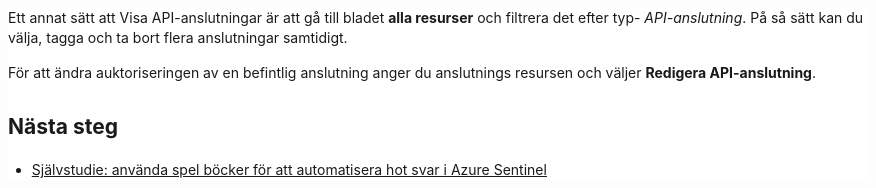 Ett annat sätt att Visa API-anslutningar är att gå till bladet **alla resurser** och filtrera det efter typ- *API-anslutning*. På så sätt kan du välja, tagga och ta bort flera anslutningar samtidigt.

För att ändra auktoriseringen av en befintlig anslutning anger du anslutnings resursen och väljer **Redigera API-anslutning**.

## <a name="next-steps"></a>Nästa steg

- [Självstudie: använda spel böcker för att automatisera hot svar i Azure Sentinel](tutorial-respond-threats-playbook.md)
